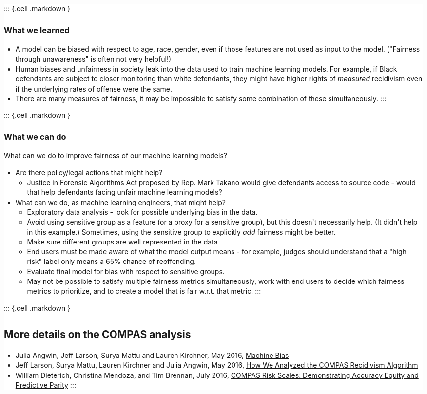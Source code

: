 ::: {.cell .markdown }
### What we learned

-   A model can be biased with respect to age, race, gender, even if
    those features are not used as input to the model. ("Fairness
    through unawareness" is often not very helpful!)
-   Human biases and unfairness in society leak into the data used to
    train machine learning models. For example, if Black defendants are
    subject to closer monitoring than white defendants, they might have
    higher rights of *measured* recidivism even if the underlying rates
    of offense were the same.
-   There are many measures of fairness, it may be impossible to satisfy
    some combination of these simultaneously.
:::

::: {.cell .markdown }
### What we can do

What can we do to improve fairness of our machine learning models?

-   Are there policy/legal actions that might help?
    -   Justice in Forensic Algorithms Act [proposed by Rep. Mark
        Takano](https://medium.com/@repmarktakano/opening-the-black-box-of-forensic-algorithms-6194493b9960)
        would give defendants access to source code - would that help
        defendants facing unfair machine learning models?
-   What can we do, as machine learning engineers, that might help?
    -   Exploratory data analysis - look for possible underlying bias in
        the data.
    -   Avoid using sensitive group as a feature (or a proxy for a
        sensitive group), but this doesn't necessarily help. (It
        didn't help in this example.) Sometimes, using the sensitive
        group to explicitly *add* fairness might be better.
    -   Make sure different groups are well represented in the data.
    -   End users must be made aware of what the model output means -
        for example, judges should understand that a "high risk" label
        only means a 65% chance of reoffending.
    -   Evaluate final model for bias with respect to sensitive groups.
    -   May not be possible to satisfy multiple fairness metrics
        simultaneously, work with end users to decide which fairness
        metrics to prioritize, and to create a model that is fair w.r.t.
        that metric.
:::

::: {.cell .markdown }
## More details on the COMPAS analysis

-   Julia Angwin, Jeff Larson, Surya Mattu and Lauren Kirchner, May
    2016, [Machine
    Bias](https://www.propublica.org/article/machine-bias-risk-assessments-in-criminal-sentencing)
-   Jeff Larson, Surya Mattu, Lauren Kirchner and Julia Angwin, May
    2016, [How We Analyzed the COMPAS Recidivism
    Algorithm](https://www.propublica.org/article/how-we-analyzed-the-compas-recidivism-algorithm)
-   William Dieterich, Christina Mendoza, and Tim Brennan, July 2016,
    [COMPAS Risk Scales: Demonstrating Accuracy Equity and Predictive
    Parity](http://go.volarisgroup.com/rs/430-MBX-989/images/ProPublica_Commentary_Final_070616.pdf)
:::
